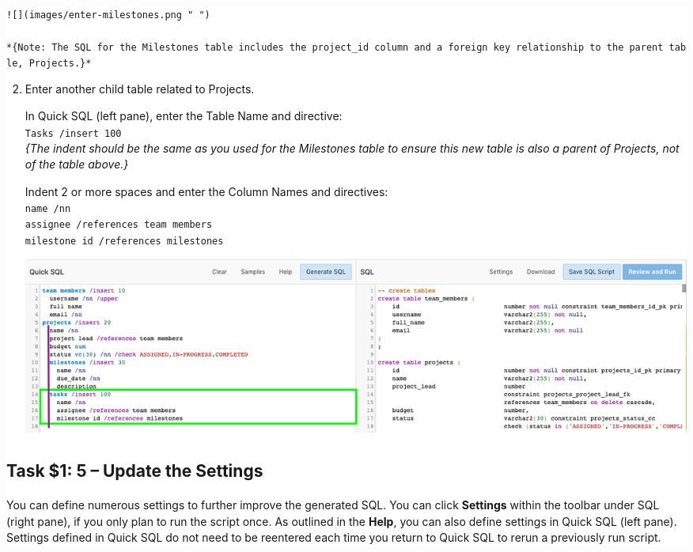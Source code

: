     ![](images/enter-milestones.png " ")

    *{Note: The SQL for the Milestones table includes the project_id column and a foreign key relationship to the parent table, Projects.}*

2. Enter another child table related to Projects.

    In Quick SQL (left pane), enter the Table Name and directive:  
    <code>Tasks /insert 100</code>  
    *{The indent should be the same as you used for the Milestones table to ensure this new table is also a parent of Projects, not of the table above.}*

    Indent 2 or more spaces and enter the Column Names and directives:  
    <code>name /nn</code>   
    <code>assignee /references team members</code>   
    <code>milestone id /references milestones</code>   

    ![](images/enter-tasks.png " ")

## **Task $1: 5** – Update the Settings
You can define numerous settings to further improve the generated SQL. You can click **Settings** within the toolbar under SQL (right pane), if you only plan to run the script once. As outlined in the **Help**, you can also define settings in Quick SQL (left pane). Settings defined in Quick SQL do not need to be reentered each time you return to Quick SQL to rerun a previously run script.
